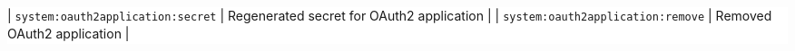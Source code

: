 | `system:oauth2application:secret` | Regenerated secret for OAuth2 application |
| `system:oauth2application:remove` | Removed OAuth2 application |
